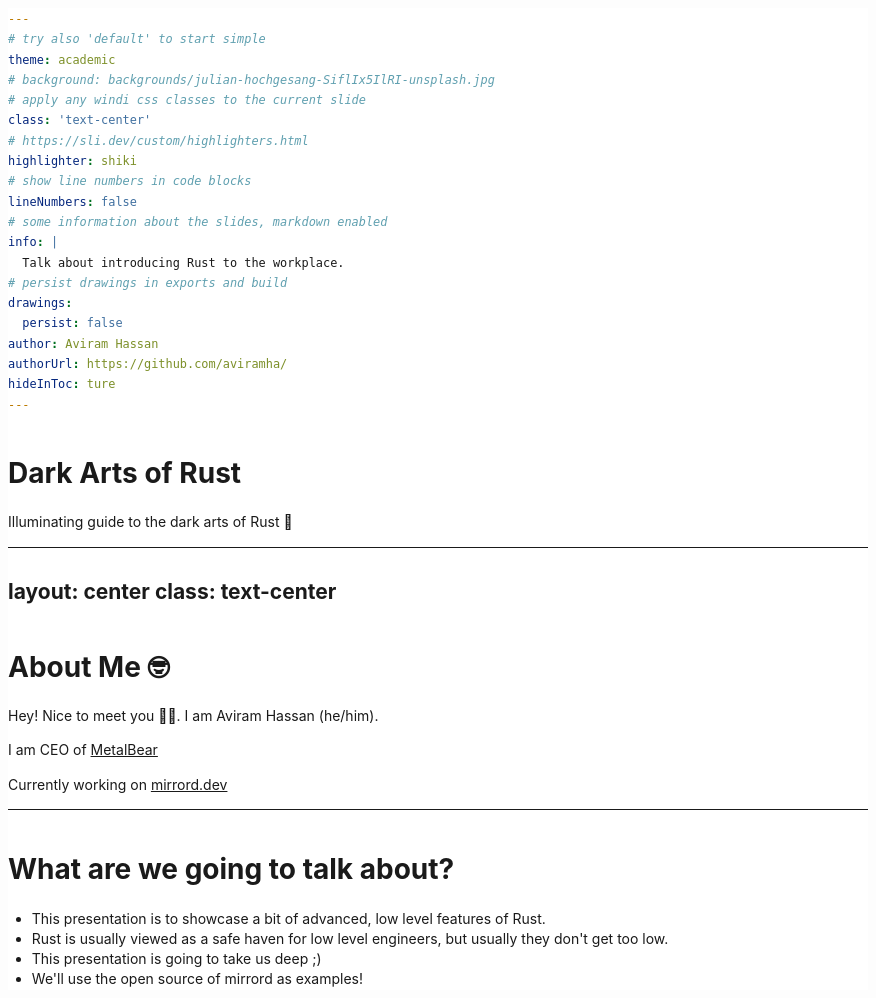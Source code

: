 ```yaml
---
# try also 'default' to start simple
theme: academic
# background: backgrounds/julian-hochgesang-SiflIx5IlRI-unsplash.jpg
# apply any windi css classes to the current slide
class: 'text-center'
# https://sli.dev/custom/highlighters.html
highlighter: shiki
# show line numbers in code blocks
lineNumbers: false
# some information about the slides, markdown enabled
info: |
  Talk about introducing Rust to the workplace.
# persist drawings in exports and build
drawings:
  persist: false
author: Aviram Hassan
authorUrl: https://github.com/aviramha/
hideInToc: ture
---
```


# Dark Arts of Rust <mdi-language-rust/>

Illuminating guide to the dark arts of Rust 🦀

---
layout: center
class: text-center
---

# About Me 🤓 

Hey! Nice to meet you 👋🏽. I am Aviram Hassan (he/him).

I am CEO of [MetalBear](https://metalbear.co)

Currently working on [mirrord.dev](https://mirrord.dev)

---

# What are we going to talk about?

- This presentation is to showcase a bit of advanced, low level features of Rust.
- Rust is usually viewed as a safe haven for low level engineers, but usually they don't get too low.
- This presentation is going to take us deep ;)
- We'll use the open source of mirrord as examples!
